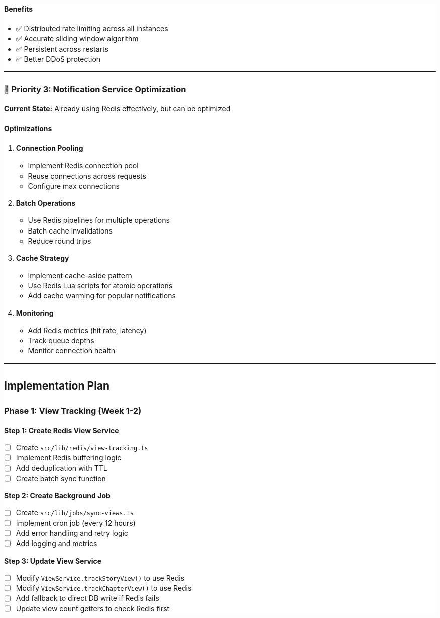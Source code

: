 #### Benefits
- ✅ Distributed rate limiting across all instances
- ✅ Accurate sliding window algorithm
- ✅ Persistent across restarts
- ✅ Better DDoS protection

---

### 🎯 Priority 3: Notification Service Optimization

**Current State:** Already using Redis effectively, but can be optimized

#### Optimizations

1. **Connection Pooling**
   - Implement Redis connection pool
   - Reuse connections across requests
   - Configure max connections

2. **Batch Operations**
   - Use Redis pipelines for multiple operations
   - Batch cache invalidations
   - Reduce round trips

3. **Cache Strategy**
   - Implement cache-aside pattern
   - Use Redis Lua scripts for atomic operations
   - Add cache warming for popular notifications

4. **Monitoring**
   - Add Redis metrics (hit rate, latency)
   - Track queue depths
   - Monitor connection health

---

## Implementation Plan

### Phase 1: View Tracking (Week 1-2)

**Step 1: Create Redis View Service**
- [ ] Create `src/lib/redis/view-tracking.ts`
- [ ] Implement Redis buffering logic
- [ ] Add deduplication with TTL
- [ ] Create batch sync function

**Step 2: Create Background Job**
- [ ] Create `src/lib/jobs/sync-views.ts`
- [ ] Implement cron job (every 12 hours)
- [ ] Add error handling and retry logic
- [ ] Add logging and metrics

**Step 3: Update View Service**
- [ ] Modify `ViewService.trackStoryView()` to use Redis
- [ ] Modify `ViewService.trackChapterView()` to use Redis
- [ ] Add fallback to direct DB write if Redis fails
- [ ] Update view count getters to check Redis first
